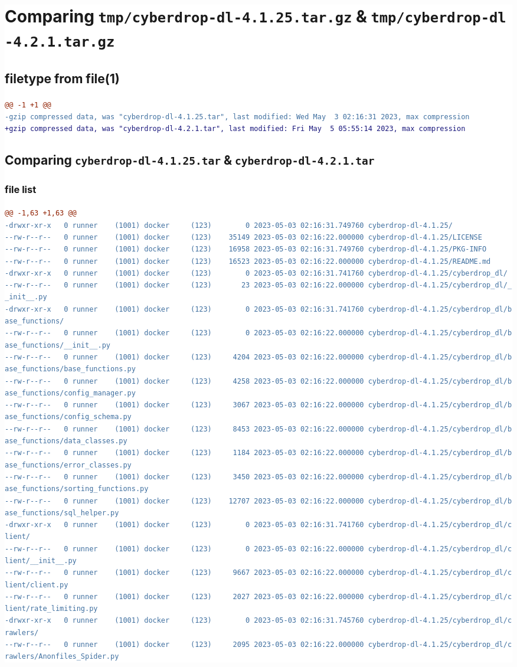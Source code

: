 # Comparing `tmp/cyberdrop-dl-4.1.25.tar.gz` & `tmp/cyberdrop-dl-4.2.1.tar.gz`

## filetype from file(1)

```diff
@@ -1 +1 @@
-gzip compressed data, was "cyberdrop-dl-4.1.25.tar", last modified: Wed May  3 02:16:31 2023, max compression
+gzip compressed data, was "cyberdrop-dl-4.2.1.tar", last modified: Fri May  5 05:55:14 2023, max compression
```

## Comparing `cyberdrop-dl-4.1.25.tar` & `cyberdrop-dl-4.2.1.tar`

### file list

```diff
@@ -1,63 +1,63 @@
-drwxr-xr-x   0 runner    (1001) docker     (123)        0 2023-05-03 02:16:31.749760 cyberdrop-dl-4.1.25/
--rw-r--r--   0 runner    (1001) docker     (123)    35149 2023-05-03 02:16:22.000000 cyberdrop-dl-4.1.25/LICENSE
--rw-r--r--   0 runner    (1001) docker     (123)    16958 2023-05-03 02:16:31.749760 cyberdrop-dl-4.1.25/PKG-INFO
--rw-r--r--   0 runner    (1001) docker     (123)    16523 2023-05-03 02:16:22.000000 cyberdrop-dl-4.1.25/README.md
-drwxr-xr-x   0 runner    (1001) docker     (123)        0 2023-05-03 02:16:31.741760 cyberdrop-dl-4.1.25/cyberdrop_dl/
--rw-r--r--   0 runner    (1001) docker     (123)       23 2023-05-03 02:16:22.000000 cyberdrop-dl-4.1.25/cyberdrop_dl/__init__.py
-drwxr-xr-x   0 runner    (1001) docker     (123)        0 2023-05-03 02:16:31.741760 cyberdrop-dl-4.1.25/cyberdrop_dl/base_functions/
--rw-r--r--   0 runner    (1001) docker     (123)        0 2023-05-03 02:16:22.000000 cyberdrop-dl-4.1.25/cyberdrop_dl/base_functions/__init__.py
--rw-r--r--   0 runner    (1001) docker     (123)     4204 2023-05-03 02:16:22.000000 cyberdrop-dl-4.1.25/cyberdrop_dl/base_functions/base_functions.py
--rw-r--r--   0 runner    (1001) docker     (123)     4258 2023-05-03 02:16:22.000000 cyberdrop-dl-4.1.25/cyberdrop_dl/base_functions/config_manager.py
--rw-r--r--   0 runner    (1001) docker     (123)     3067 2023-05-03 02:16:22.000000 cyberdrop-dl-4.1.25/cyberdrop_dl/base_functions/config_schema.py
--rw-r--r--   0 runner    (1001) docker     (123)     8453 2023-05-03 02:16:22.000000 cyberdrop-dl-4.1.25/cyberdrop_dl/base_functions/data_classes.py
--rw-r--r--   0 runner    (1001) docker     (123)     1184 2023-05-03 02:16:22.000000 cyberdrop-dl-4.1.25/cyberdrop_dl/base_functions/error_classes.py
--rw-r--r--   0 runner    (1001) docker     (123)     3450 2023-05-03 02:16:22.000000 cyberdrop-dl-4.1.25/cyberdrop_dl/base_functions/sorting_functions.py
--rw-r--r--   0 runner    (1001) docker     (123)    12707 2023-05-03 02:16:22.000000 cyberdrop-dl-4.1.25/cyberdrop_dl/base_functions/sql_helper.py
-drwxr-xr-x   0 runner    (1001) docker     (123)        0 2023-05-03 02:16:31.741760 cyberdrop-dl-4.1.25/cyberdrop_dl/client/
--rw-r--r--   0 runner    (1001) docker     (123)        0 2023-05-03 02:16:22.000000 cyberdrop-dl-4.1.25/cyberdrop_dl/client/__init__.py
--rw-r--r--   0 runner    (1001) docker     (123)     9667 2023-05-03 02:16:22.000000 cyberdrop-dl-4.1.25/cyberdrop_dl/client/client.py
--rw-r--r--   0 runner    (1001) docker     (123)     2027 2023-05-03 02:16:22.000000 cyberdrop-dl-4.1.25/cyberdrop_dl/client/rate_limiting.py
-drwxr-xr-x   0 runner    (1001) docker     (123)        0 2023-05-03 02:16:31.745760 cyberdrop-dl-4.1.25/cyberdrop_dl/crawlers/
--rw-r--r--   0 runner    (1001) docker     (123)     2095 2023-05-03 02:16:22.000000 cyberdrop-dl-4.1.25/cyberdrop_dl/crawlers/Anonfiles_Spider.py
```